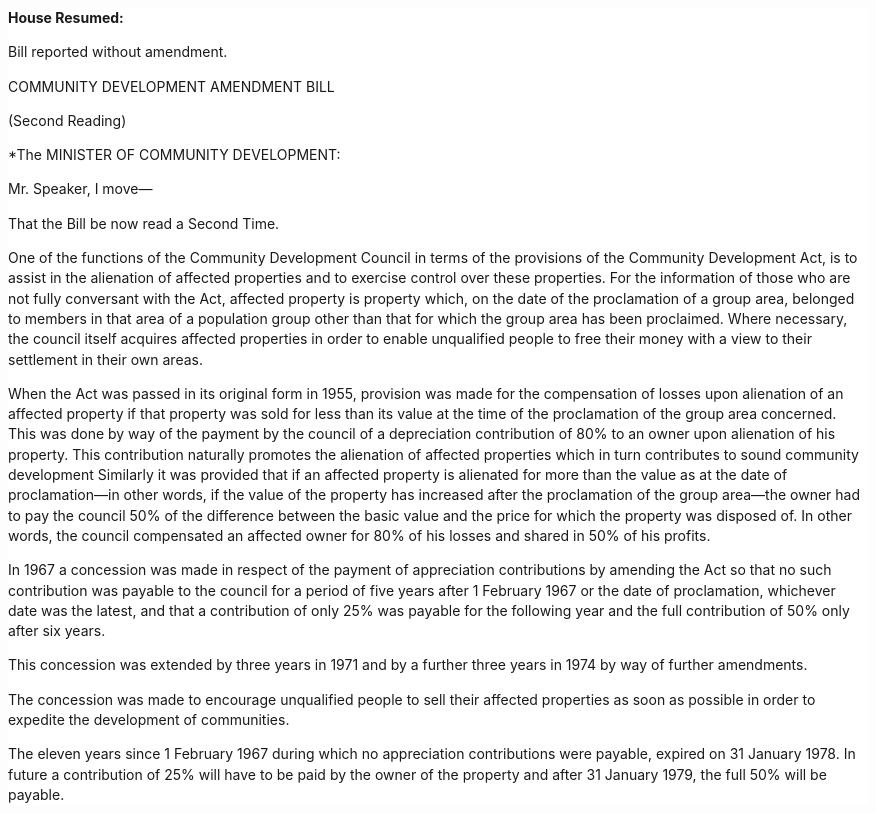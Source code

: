 <p><b>House Resumed:</b></p>

<p>Bill reported without amendment.</p>

</speech>

</debateSection>

<debateSection name="#community_development_amendment_bill">

<heading>COMMUNITY DEVELOPMENT AMENDMENT BILL</heading>

<summary>(Second Reading)</summary>

<speech by="#minister_of_community_development">

<from>*The <person refersTo="hansard_za">MINISTER OF COMMUNITY DEVELOPMENT</person>:</from>

<p>Mr. Speaker, I move&#x2014;</p>

<block name="quote">That the Bill be now read a Second Time.</block>

<p>One of the functions of the Community Development Council in terms of the provisions <span class="col_725-726" refersTo="page_0380"/>of the Community Development Act, is to assist in the alienation of affected properties and to exercise control over these properties. For the information of those who are not fully conversant with the Act, affected property is property which, on the date of the proclamation of a group area, belonged to members in that area of a population group other than that for which the group area has been proclaimed. Where necessary, the council itself acquires affected properties in order to enable unqualified people to free their money with a view to their settlement in their own areas.</p>

<p>When the Act was passed in its original form in 1955, provision was made for the compensation of losses upon alienation of an affected property if that property was sold for less than its value at the time of the proclamation of the group area concerned. This was done by way of the payment by the council of a depreciation contribution of 80% to an owner upon alienation of his property. This contribution naturally promotes the alienation of affected properties which in turn contributes to sound community development Similarly it was provided that if an affected property is alienated for more than the value as at the date of proclamation&#x2014;in other words, if the value of the property has increased after the proclamation of the group area&#x2014;the owner had to pay the council 50% of the difference between the basic value and the price for which the property was disposed of. In other words, the council compensated an affected owner for 80% of his losses and shared in 50% of his profits.</p>

<p>In 1967 a concession was made in respect of the payment of appreciation contributions by amending the Act so that no such contribution was payable to the council for a period of five years after 1 February 1967 or the date of proclamation, whichever date was the latest, and that a contribution of only 25% was payable for the following year and the full contribution of 50% only after six years.</p>

<p>This concession was extended by three years in 1971 and by a further three years in 1974 by way of further amendments.</p>

<p>The concession was made to encourage unqualified people to sell their affected properties as soon as possible in order to expedite the development of communities.</p>

<p>The eleven years since 1 February 1967 during which no appreciation contributions were payable, expired on 31 January 1978. In future a contribution of 25% will have to be paid by the owner of the property and after 31 January 1979, the full 50% will be payable.</p>
